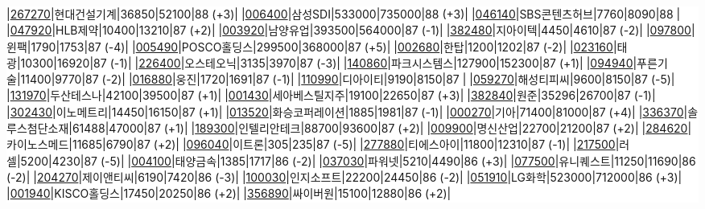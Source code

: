 |[267270](https://finance.daum.net/quotes/A267270)|현대건설기계|36850|52100|88 (+3)|
|[006400](https://finance.daum.net/quotes/A006400)|삼성SDI|533000|735000|88 (+3)|
|[046140](https://finance.daum.net/quotes/A046140)|SBS콘텐츠허브|7760|8090|88 |
|[047920](https://finance.daum.net/quotes/A047920)|HLB제약|10400|13210|87 (+2)|
|[003920](https://finance.daum.net/quotes/A003920)|남양유업|393500|564000|87 (-1)|
|[382480](https://finance.daum.net/quotes/A382480)|지아이텍|4450|4610|87 (-2)|
|[097800](https://finance.daum.net/quotes/A097800)|윈팩|1790|1753|87 (-4)|
|[005490](https://finance.daum.net/quotes/A005490)|POSCO홀딩스|299500|368000|87 (+5)|
|[002680](https://finance.daum.net/quotes/A002680)|한탑|1200|1202|87 (-2)|
|[023160](https://finance.daum.net/quotes/A023160)|태광|10300|16920|87 (-1)|
|[226400](https://finance.daum.net/quotes/A226400)|오스테오닉|3135|3970|87 (-3)|
|[140860](https://finance.daum.net/quotes/A140860)|파크시스템스|127900|152300|87 (+1)|
|[094940](https://finance.daum.net/quotes/A094940)|푸른기술|11400|9770|87 (-2)|
|[016880](https://finance.daum.net/quotes/A016880)|웅진|1720|1691|87 (-1)|
|[110990](https://finance.daum.net/quotes/A110990)|디아이티|9190|8150|87 |
|[059270](https://finance.daum.net/quotes/A059270)|해성티피씨|9600|8150|87 (-5)|
|[131970](https://finance.daum.net/quotes/A131970)|두산테스나|42100|39500|87 (+1)|
|[001430](https://finance.daum.net/quotes/A001430)|세아베스틸지주|19100|22650|87 (+3)|
|[382840](https://finance.daum.net/quotes/A382840)|원준|35296|26700|87 (-1)|
|[302430](https://finance.daum.net/quotes/A302430)|이노메트리|14450|16150|87 (+1)|
|[013520](https://finance.daum.net/quotes/A013520)|화승코퍼레이션|1885|1981|87 (-1)|
|[000270](https://finance.daum.net/quotes/A000270)|기아|71400|81000|87 (+4)|
|[336370](https://finance.daum.net/quotes/A336370)|솔루스첨단소재|61488|47000|87 (+1)|
|[189300](https://finance.daum.net/quotes/A189300)|인텔리안테크|88700|93600|87 (+2)|
|[009900](https://finance.daum.net/quotes/A009900)|명신산업|22700|21200|87 (+2)|
|[284620](https://finance.daum.net/quotes/A284620)|카이노스메드|11685|6790|87 (+2)|
|[096040](https://finance.daum.net/quotes/A096040)|이트론|305|235|87 (-5)|
|[277880](https://finance.daum.net/quotes/A277880)|티에스아이|11800|12310|87 (-1)|
|[217500](https://finance.daum.net/quotes/A217500)|러셀|5200|4230|87 (-5)|
|[004100](https://finance.daum.net/quotes/A004100)|태양금속|1385|1717|86 (-2)|
|[037030](https://finance.daum.net/quotes/A037030)|파워넷|5210|4490|86 (+3)|
|[077500](https://finance.daum.net/quotes/A077500)|유니퀘스트|11250|11690|86 (-2)|
|[204270](https://finance.daum.net/quotes/A204270)|제이앤티씨|6190|7420|86 (-3)|
|[100030](https://finance.daum.net/quotes/A100030)|인지소프트|22200|24450|86 (-2)|
|[051910](https://finance.daum.net/quotes/A051910)|LG화학|523000|712000|86 (+3)|
|[001940](https://finance.daum.net/quotes/A001940)|KISCO홀딩스|17450|20250|86 (+2)|
|[356890](https://finance.daum.net/quotes/A356890)|싸이버원|15100|12880|86 (+2)|